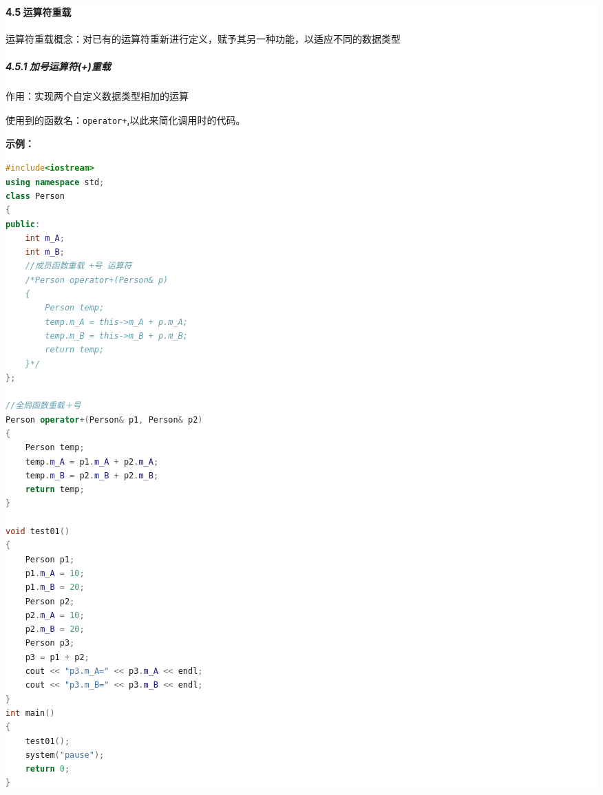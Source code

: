 

#### 4.5 运算符重载

运算符重载概念：对已有的运算符重新进行定义，赋予其另一种功能，以适应不同的数据类型

##### 4.5.1 加号运算符(+)重载

作用：实现两个自定义数据类型相加的运算

使用到的函数名：`operator+`,以此来简化调用时的代码。

**示例：**

```c++
#include<iostream>
using namespace std;
class Person
{
public:
	int m_A;
	int m_B;
	//成员函数重载 +号 运算符
	/*Person operator+(Person& p)
	{
		Person temp;
		temp.m_A = this->m_A + p.m_A;
		temp.m_B = this->m_B + p.m_B;
		return temp;
	}*/
};

//全局函数重载＋号
Person operator+(Person& p1, Person& p2)
{
	Person temp;
	temp.m_A = p1.m_A + p2.m_A;
	temp.m_B = p2.m_B + p2.m_B;
	return temp;
}

void test01()
{
	Person p1;
	p1.m_A = 10;
	p1.m_B = 20;
	Person p2;
	p2.m_A = 10;
	p2.m_B = 20;
	Person p3;
	p3 = p1 + p2;
	cout << "p3.m_A=" << p3.m_A << endl;
	cout << "p3.m_B=" << p3.m_B << endl;
}
int main()
{
	test01();
	system("pause");
	return 0;
}
```
